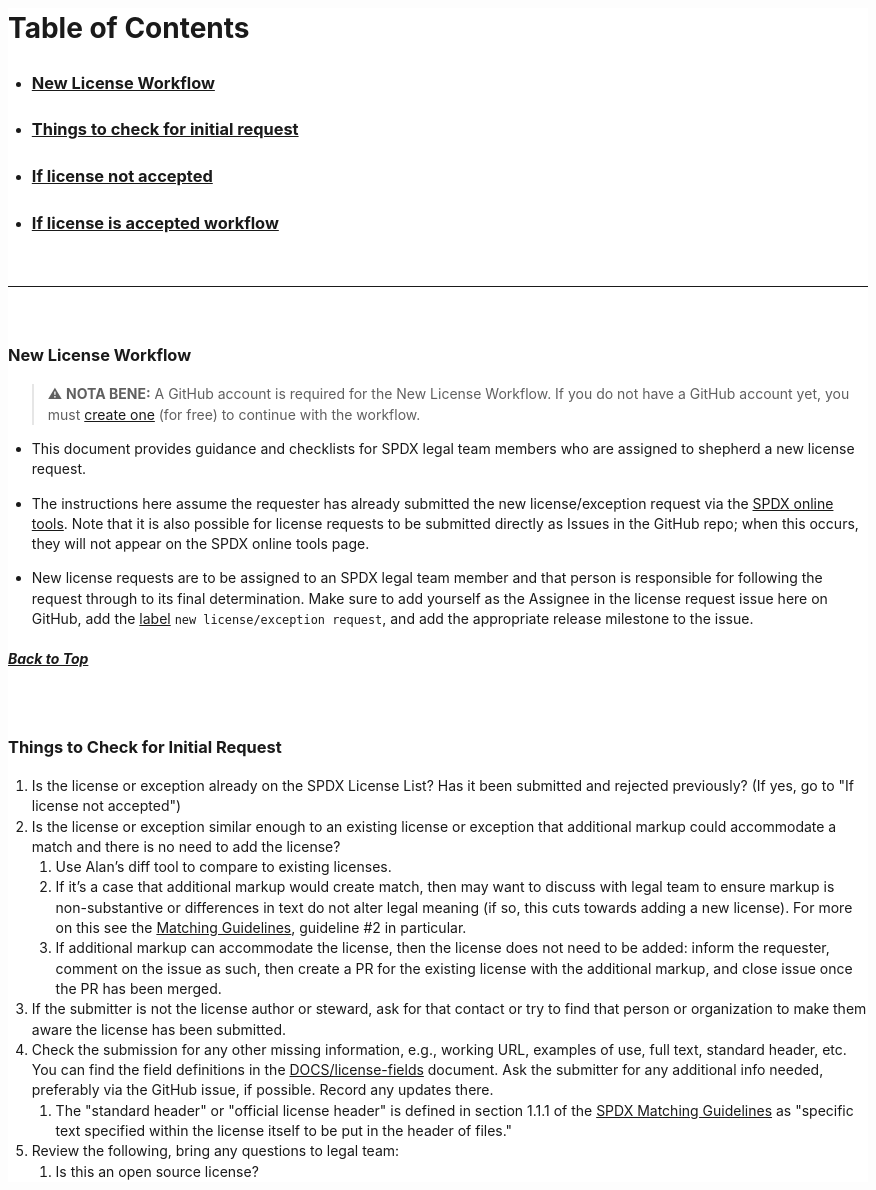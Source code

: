 <span id="top"> </span>

# Table of Contents

- ### <a href="#workflow"> New License Workflow </a>
- ### <a href="#check"> Things to check for initial request </a>
- ### <a href="#not_accepted"> If license not accepted </a>
- ### <a href="#accepted"> If license is accepted workflow </a>

<br>

---

<br>

### <span id="workflow"></span>New License Workflow

> ⚠️ **NOTA BENE:** A GitHub account is required for the New License Workflow. If you do not have a GitHub account yet, you must [create one](https://github.com/join) (for free) to continue with the workflow.

- This document provides guidance and checklists for SPDX legal team members who are assigned to shepherd a new license request.

- The instructions here assume the requester has already submitted the new license/exception request via the [SPDX online tools](https://tools.spdx.org). Note that it is also possible for license requests to be submitted directly as Issues in the GitHub repo; when this occurs, they will not appear on the SPDX online tools page.

- New license requests are to be assigned to an SPDX legal team member and that person is responsible for following the request through to its final determination.  Make sure to add yourself as the Assignee in the license request issue here on GitHub, add the [label](https://github.com/spdx/license-list-XML/labels) `new license/exception request`, and add the appropriate release milestone to the issue.

##### <a href="#top"> Back to Top</a>

<br>

### <span id="check"></span>Things to Check for Initial Request

1. Is the license or exception already on the SPDX License List?  Has it been submitted and rejected previously? (If yes, go to "If license not accepted")
2. Is the license or exception similar enough to an existing license or exception that additional markup could accommodate a match and there is no need to add the license?
    1. Use Alan’s diff tool to compare to existing licenses.
    2. If it’s a case that additional markup would create match, then may want to discuss with legal team to ensure markup is non-substantive or differences in text do not alter legal meaning (if so, this cuts towards adding a new license). For more on this see the [Matching Guidelines](https://spdx.org/spdx-license-list/matching-guidelines), guideline #2 in particular.
    3. If additional markup can accommodate the license, then the license does not need to be added: inform the requester, comment on the issue as such, then create a PR for the existing license with the additional markup, and close issue once the PR has been merged.
3. If the submitter is not the license author or steward, ask for that contact or try to find that person or organization to make them aware the license has been submitted.
4. Check the submission for any other missing information, e.g., working URL, examples of use, full text, standard header, etc. You can find the field definitions in the [DOCS/license-fields](https://github.com/spdx/license-list-XML/blob/master/DOCS/license-fields.md) document.
Ask the submitter for any additional info needed, preferably via the GitHub issue, if possible. Record any updates there.
    1. The "standard header" or "official license header" is defined in section 1.1.1 of the [SPDX Matching Guidelines](https://spdx.github.io/spdx-spec/appendix-II-license-matching-guidelines-and-templates/) as "specific text specified within the license itself to be put in the header of files."
5. Review the following, bring any questions to legal team:
    1. Is this an open source license?